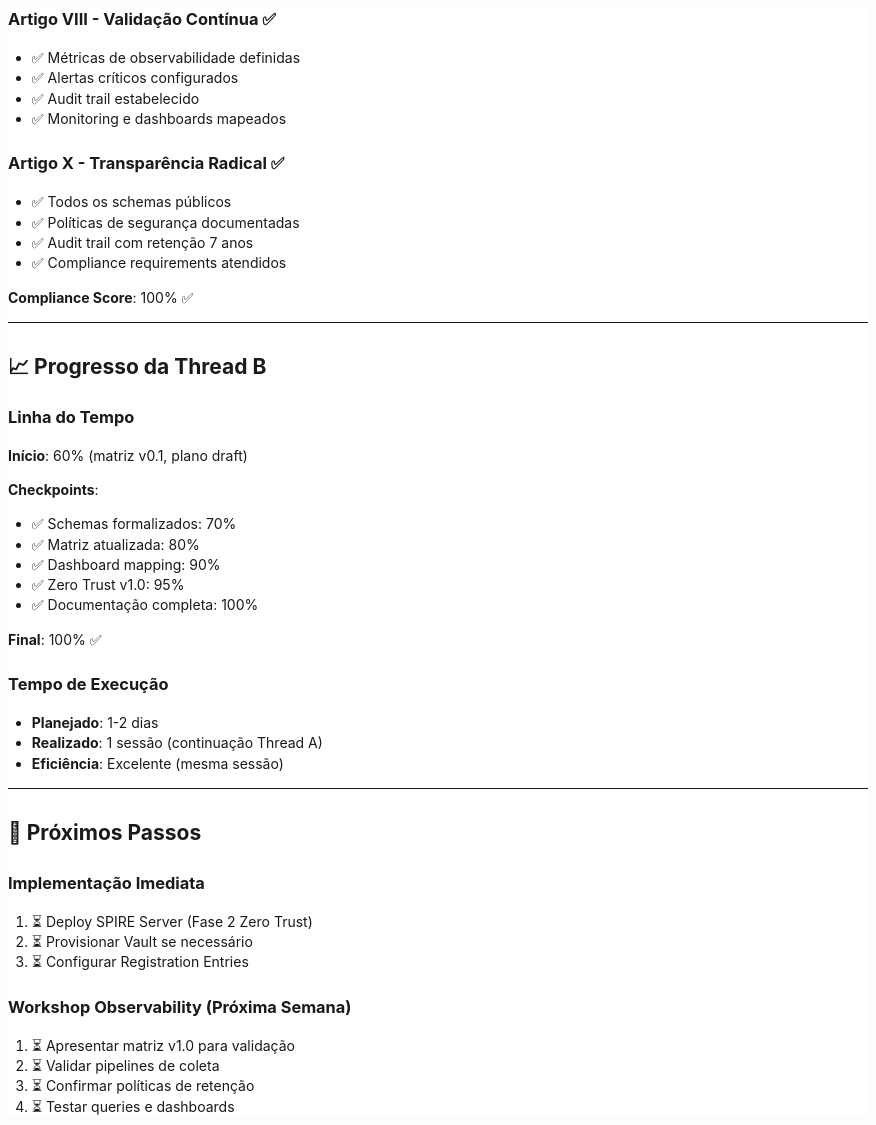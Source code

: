 ### Artigo VIII - Validação Contínua ✅
- ✅ Métricas de observabilidade definidas
- ✅ Alertas críticos configurados
- ✅ Audit trail estabelecido
- ✅ Monitoring e dashboards mapeados

### Artigo X - Transparência Radical ✅
- ✅ Todos os schemas públicos
- ✅ Políticas de segurança documentadas
- ✅ Audit trail com retenção 7 anos
- ✅ Compliance requirements atendidos

**Compliance Score**: 100% ✅

---

## 📈 Progresso da Thread B

### Linha do Tempo

**Início**: 60% (matriz v0.1, plano draft)

**Checkpoints**:
- ✅ Schemas formalizados: 70%
- ✅ Matriz atualizada: 80%
- ✅ Dashboard mapping: 90%
- ✅ Zero Trust v1.0: 95%
- ✅ Documentação completa: 100%

**Final**: 100% ✅

### Tempo de Execução
- **Planejado**: 1-2 dias
- **Realizado**: 1 sessão (continuação Thread A)
- **Eficiência**: Excelente (mesma sessão)

---

## 🚀 Próximos Passos

### Implementação Imediata
1. ⏳ Deploy SPIRE Server (Fase 2 Zero Trust)
2. ⏳ Provisionar Vault se necessário
3. ⏳ Configurar Registration Entries

### Workshop Observability (Próxima Semana)
1. ⏳ Apresentar matriz v1.0 para validação
2. ⏳ Validar pipelines de coleta
3. ⏳ Confirmar políticas de retenção
4. ⏳ Testar queries e dashboards
